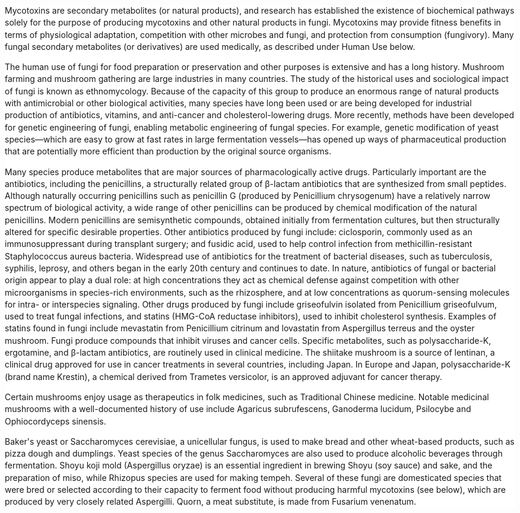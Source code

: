 Mycotoxins are secondary metabolites (or natural products), and research has established the existence of biochemical pathways solely for the purpose of producing mycotoxins and other natural products in fungi. Mycotoxins may provide fitness benefits in terms of physiological adaptation, competition with other microbes and fungi, and protection from consumption (fungivory). Many fungal secondary metabolites (or derivatives) are used medically, as described under Human Use below.

The human use of fungi for food preparation or preservation and other purposes is extensive and has a long history. Mushroom farming and mushroom gathering are large industries in many countries. The study of the historical uses and sociological impact of fungi is known as ethnomycology. Because of the capacity of this group to produce an enormous range of natural products with antimicrobial or other biological activities, many species have long been used or are being developed for industrial production of antibiotics, vitamins, and anti-cancer and cholesterol-lowering drugs. More recently, methods have been developed for genetic engineering of fungi, enabling metabolic engineering of fungal species. For example, genetic modification of yeast species—which are easy to grow at fast rates in large fermentation vessels—has opened up ways of pharmaceutical production that are potentially more efficient than production by the original source organisms.


Many species produce metabolites that are major sources of pharmacologically active drugs. Particularly important are the antibiotics, including the penicillins, a structurally related group of β-lactam antibiotics that are synthesized from small peptides. Although naturally occurring penicillins such as penicillin G (produced by Penicillium chrysogenum) have a relatively narrow spectrum of biological activity, a wide range of other penicillins can be produced by chemical modification of the natural penicillins. Modern penicillins are semisynthetic compounds, obtained initially from fermentation cultures, but then structurally altered for specific desirable properties. Other antibiotics produced by fungi include: ciclosporin, commonly used as an immunosuppressant during transplant surgery; and fusidic acid, used to help control infection from methicillin-resistant Staphylococcus aureus bacteria. Widespread use of antibiotics for the treatment of bacterial diseases, such as tuberculosis, syphilis, leprosy, and others began in the early 20th century and continues to date. In nature, antibiotics of fungal or bacterial origin appear to play a dual role: at high concentrations they act as chemical defense against competition with other microorganisms in species-rich environments, such as the rhizosphere, and at low concentrations as quorum-sensing molecules for intra- or interspecies signaling. Other drugs produced by fungi include griseofulvin isolated from Penicillium griseofulvum, used to treat fungal infections, and statins (HMG-CoA reductase inhibitors), used to inhibit cholesterol synthesis. Examples of statins found in fungi include mevastatin from Penicillium citrinum and lovastatin from Aspergillus terreus and the oyster mushroom. Fungi produce compounds that inhibit viruses and cancer cells. Specific metabolites, such as polysaccharide-K, ergotamine, and β-lactam antibiotics, are routinely used in clinical medicine. The shiitake mushroom is a source of lentinan, a clinical drug approved for use in cancer treatments in several countries, including Japan. In Europe and Japan, polysaccharide-K (brand name Krestin), a chemical derived from Trametes versicolor, is an approved adjuvant for cancer therapy.

Certain mushrooms enjoy usage as therapeutics in folk medicines, such as Traditional Chinese medicine. Notable medicinal mushrooms with a well-documented history of use include Agaricus subrufescens, Ganoderma lucidum, Psilocybe and Ophiocordyceps sinensis.

Baker's yeast or Saccharomyces cerevisiae, a unicellular fungus, is used to make bread and other wheat-based products, such as pizza dough and dumplings. Yeast species of the genus Saccharomyces are also used to produce alcoholic beverages through fermentation. Shoyu koji mold (Aspergillus oryzae) is an essential ingredient in brewing Shoyu (soy sauce) and sake, and the preparation of miso, while Rhizopus species are used for making tempeh. Several of these fungi are domesticated species that were bred or selected according to their capacity to ferment food without producing harmful mycotoxins (see below), which are produced by very closely related Aspergilli. Quorn, a meat substitute, is made from Fusarium venenatum.
